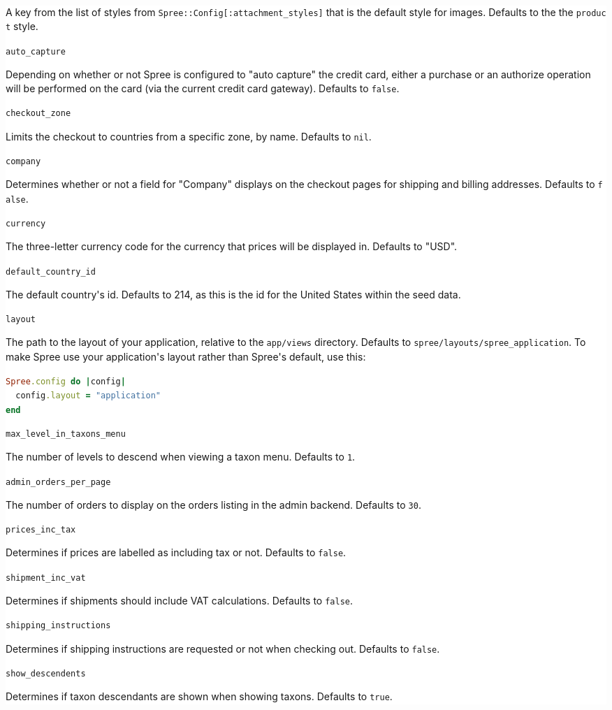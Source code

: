 A key from the list of styles from `Spree::Config[:attachment_styles]` that is the default style for images. Defaults to the the `product` style.

`auto_capture`

Depending on whether or not Spree is configured to "auto capture" the credit card, either a purchase or an authorize operation will be performed on the card \(via the current credit card gateway\). Defaults to `false`.

`checkout_zone`

Limits the checkout to countries from a specific zone, by name. Defaults to `nil`.

`company`

Determines whether or not a field for "Company" displays on the checkout pages for shipping and billing addresses. Defaults to `false`.

`currency`

The three-letter currency code for the currency that prices will be displayed in. Defaults to "USD".

`default_country_id`

The default country's id. Defaults to 214, as this is the id for the United States within the seed data.

`layout`

The path to the layout of your application, relative to the `app/views` directory. Defaults to `spree/layouts/spree_application`. To make Spree use your application's layout rather than Spree's default, use this:

```ruby
Spree.config do |config|
  config.layout = "application"
end
```

`max_level_in_taxons_menu`

The number of levels to descend when viewing a taxon menu. Defaults to `1`.

`admin_orders_per_page`

The number of orders to display on the orders listing in the admin backend. Defaults to `30`.

`prices_inc_tax`

Determines if prices are labelled as including tax or not. Defaults to `false`.

`shipment_inc_vat`

Determines if shipments should include VAT calculations. Defaults to `false`.

`shipping_instructions`

Determines if shipping instructions are requested or not when checking out. Defaults to `false`.

`show_descendents`

Determines if taxon descendants are shown when showing taxons. Defaults to `true`.
